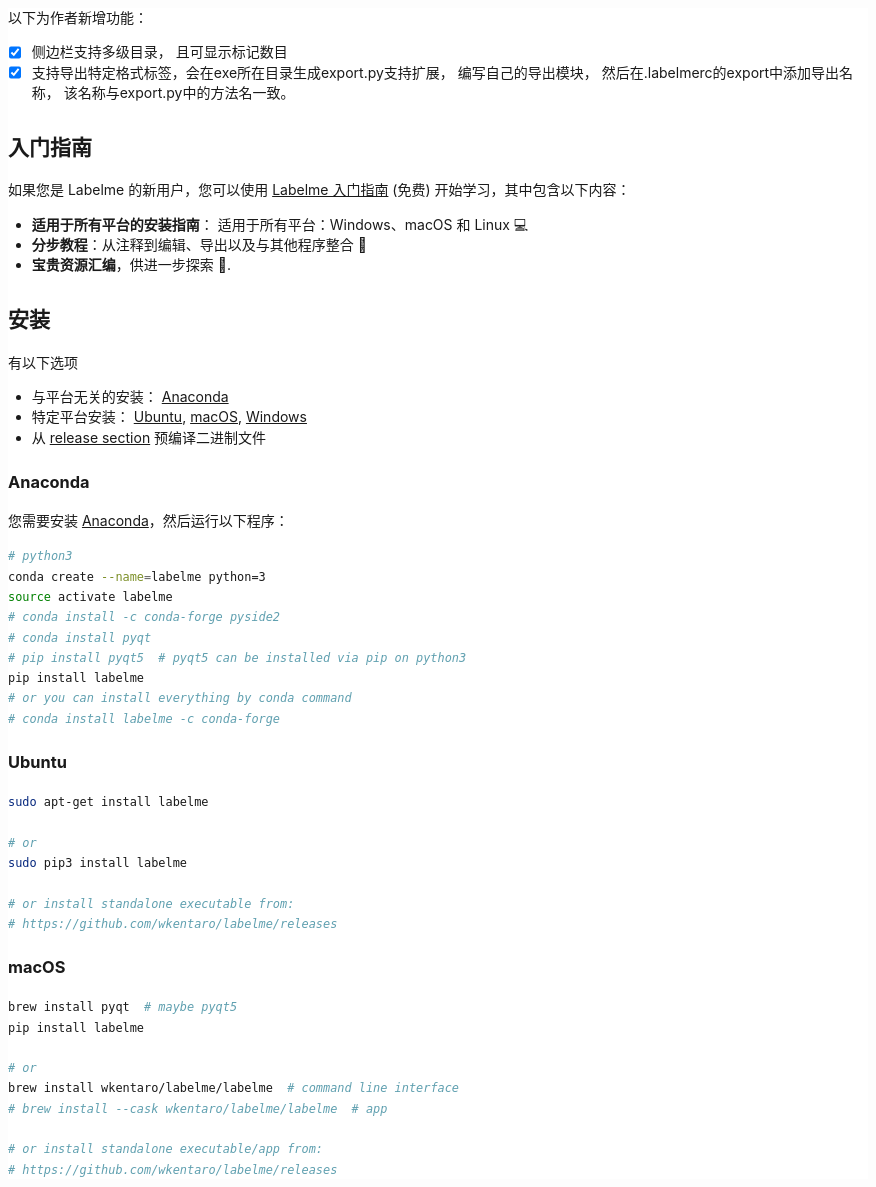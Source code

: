 以下为作者新增功能：
- [x] 侧边栏支持多级目录， 且可显示标记数目
- [x] 支持导出特定格式标签，会在exe所在目录生成export.py支持扩展， 编写自己的导出模块， 然后在.labelmerc的export中添加导出名称， 该名称与export.py中的方法名一致。

## 入门指南

如果您是 Labelme 的新用户，您可以使用 [Labelme 入门指南](https://labelme.gumroad.com/l/starter-guide) (免费) 开始学习，其中包含以下内容：

- **适用于所有平台的安装指南**： 适用于所有平台：Windows、macOS 和 Linux 💻
- **分步教程**：从注释到编辑、导出以及与其他程序整合 📕
- **宝贵资源汇编**，供进一步探索 🔗.


## 安装

有以下选项

- 与平台无关的安装： [Anaconda](#anaconda)
- 特定平台安装： [Ubuntu](#ubuntu), [macOS](#macos), [Windows](#windows)
- 从 [release section](https://github.com/wkentaro/labelme/releases) 预编译二进制文件

### Anaconda

您需要安装 [Anaconda](https://www.continuum.io/downloads)，然后运行以下程序：

```bash
# python3
conda create --name=labelme python=3
source activate labelme
# conda install -c conda-forge pyside2
# conda install pyqt
# pip install pyqt5  # pyqt5 can be installed via pip on python3
pip install labelme
# or you can install everything by conda command
# conda install labelme -c conda-forge
```

### Ubuntu

```bash
sudo apt-get install labelme

# or
sudo pip3 install labelme

# or install standalone executable from:
# https://github.com/wkentaro/labelme/releases
```

### macOS

```bash
brew install pyqt  # maybe pyqt5
pip install labelme

# or
brew install wkentaro/labelme/labelme  # command line interface
# brew install --cask wkentaro/labelme/labelme  # app

# or install standalone executable/app from:
# https://github.com/wkentaro/labelme/releases
```

